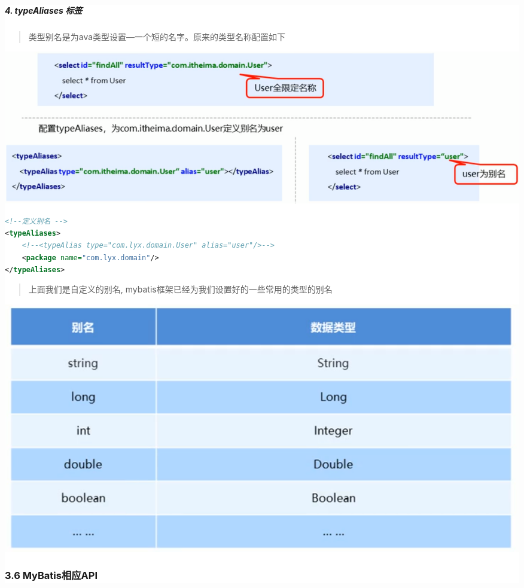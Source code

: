 ##### 4. typeAliases 标签
> 类型别名是为ava类型设置—一个短的名字。原来的类型名称配置如下

![image-20210702233014212](SSM.assets/image-20210702233014212.png)

```xml
<!--定义别名 -->
<typeAliases>
    <!--<typeAlias type="com.lyx.domain.User" alias="user"/>-->
    <package name="com.lyx.domain"/>
</typeAliases>
```

> 上面我们是自定义的别名, mybatis框架已经为我们设置好的一些常用的类型的别名

![image-20210702234050143](SSM.assets/image-20210702234050143.png)



### 3.6 MyBatis相应API
